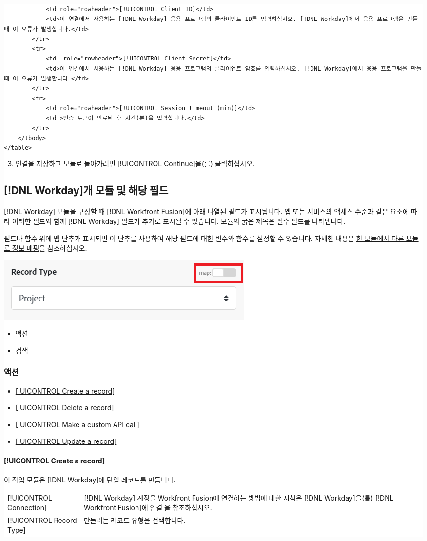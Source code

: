                 <td role="rowheader">[!UICONTROL Client ID]</td>
                <td>이 연결에서 사용하는 [!DNL Workday] 응용 프로그램의 클라이언트 ID를 입력하십시오. [!DNL Workday]에서 응용 프로그램을 만들 때 이 오류가 발생합니다.</td>
            </tr>
            <tr>
                <td  role="rowheader">[!UICONTROL Client Secret]</td>
                <td>이 연결에서 사용하는 [!DNL Workday] 응용 프로그램의 클라이언트 암호를 입력하십시오. [!DNL Workday]에서 응용 프로그램을 만들 때 이 오류가 발생합니다.</td>
            </tr>
            <tr>
                <td role="rowheader">[!UICONTROL Session timeout (min)]</td>
                <td >인증 토큰이 만료된 후 시간(분)을 입력합니다.</td>
            </tr>
        </tbody>
    </table>


3. 연결을 저장하고 모듈로 돌아가려면 [!UICONTROL Continue]을(를) 클릭하십시오.

## [!DNL Workday]개 모듈 및 해당 필드

[!DNL Workday] 모듈을 구성할 때 [!DNL Workfront Fusion]에 아래 나열된 필드가 표시됩니다. 앱 또는 서비스의 액세스 수준과 같은 요소에 따라 이러한 필드와 함께 [!DNL Workday] 필드가 추가로 표시될 수 있습니다. 모듈의 굵은 제목은 필수 필드를 나타냅니다.

필드나 함수 위에 맵 단추가 표시되면 이 단추를 사용하여 해당 필드에 대한 변수와 함수를 설정할 수 있습니다. 자세한 내용은 [한 모듈에서 다른 모듈로 정보 매핑](/help/workfront-fusion/create-scenarios/map-data/map-data-from-one-to-another.md)을 참조하십시오.

![맵 전환](/help/workfront-fusion/references/apps-and-modules/assets/map-toggle-350x74.png)

* [액션](#action)

* [검색](#search)


### 액션

* [[!UICONTROL Create a record]](#create-a-record)

* [[!UICONTROL Delete a record]](#delete-a-record)

* [[!UICONTROL Make a custom API call]](#make-a-custom-api-call)

* [[!UICONTROL Update a record]](#update-a-record)


#### [!UICONTROL Create a record]

이 작업 모듈은 [!DNL Workday]에 단일 레코드를 만듭니다.

<table style="table-layout:auto"> 
    <col/>
    <col/>
    <tbody>
        <tr>
            <td role="rowheader">[!UICONTROL Connection]</td>
            <td>[!DNL Workday] 계정을 Workfront Fusion에 연결하는 방법에 대한 지침은 <a href="#Connect" class="MCXref xre[!DNL ]f" >[!DNL Workday]을(를) [!DNL Workfront Fusion]</a>에 연결 을 참조하십시오.</td>
        </tr>
        <tr>
            <td  role="rowheader">[!UICONTROL Record Type]</td>
            <td>만들려는 레코드 유형을 선택합니다.</td>
        </tr>
        <tr>